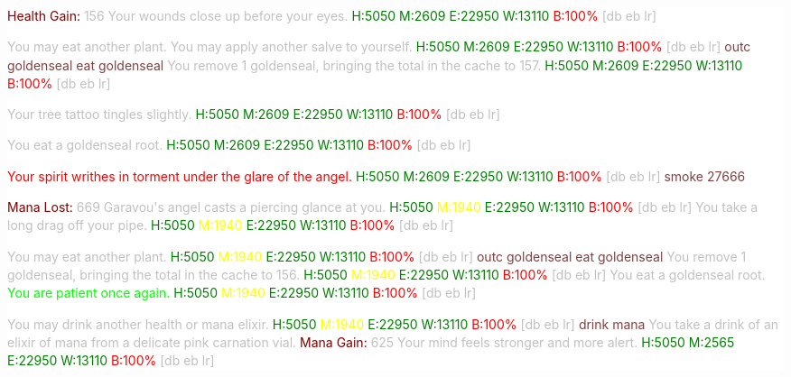 </font><font color="#800000">Health Gain: </font><font color="#C0C0C0">156
Your wounds close up before your eyes.
</font><font color="#008000">H:5050 M:2609 E:22950 W:13110 </font><font color="#FF0000">B:100% </font><font color="#C0C0C0">[db eb lr]

You may eat another plant.
You may apply another salve to yourself.
</font><font color="#008000">H:5050 M:2609 E:22950 W:13110 </font><font color="#FF0000">B:100% </font><font color="#C0C0C0">[db eb lr]
</font><font color="#804040">outc goldenseal
eat goldenseal
</font><font color="#C0C0C0">You remove 1 goldenseal, bringing the total in the cache to 157.
</font><font color="#008000">H:5050 M:2609 E:22950 W:13110 </font><font color="#FF0000">B:100% </font><font color="#C0C0C0">[db eb lr]

Your tree tattoo tingles slightly.
</font><font color="#008000">H:5050 M:2609 E:22950 W:13110 </font><font color="#FF0000">B:100% </font><font color="#C0C0C0">[db eb lr]

You eat a goldenseal root.
</font><font color="#008000">H:5050 M:2609 E:22950 W:13110 </font><font color="#FF0000">B:100% </font><font color="#C0C0C0">[db eb lr]

</font><font color="#FF0000">Your spirit writhes in torment under the glare of the angel.
</font><font color="#008000">H:5050 M:2609 E:22950 W:13110 </font><font color="#FF0000">B:100% </font><font color="#C0C0C0">[db eb lr]
</font><font color="#804040">smoke  27666

</font><font color="#800000">Mana Lost: </font><font color="#C0C0C0">669
Garavou's angel casts a piercing glance at you.
</font><font color="#008000">H:5050 </font><font color="#FFFF00">M:1940 </font><font color="#008000">E:22950 W:13110 </font><font color="#FF0000">B:100% </font><font color="#C0C0C0">[db eb lr]
You take a long drag off your pipe.
</font><font color="#008000">H:5050 </font><font color="#FFFF00">M:1940 </font><font color="#008000">E:22950 W:13110 </font><font color="#FF0000">B:100% </font><font color="#C0C0C0">[db eb lr]

You may eat another plant.
</font><font color="#008000">H:5050 </font><font color="#FFFF00">M:1940 </font><font color="#008000">E:22950 W:13110 </font><font color="#FF0000">B:100% </font><font color="#C0C0C0">[db eb lr]
</font><font color="#804040">outc goldenseal
eat goldenseal
</font><font color="#C0C0C0">You remove 1 goldenseal, bringing the total in the cache to 156.
</font><font color="#008000">H:5050 </font><font color="#FFFF00">M:1940 </font><font color="#008000">E:22950 W:13110 </font><font color="#FF0000">B:100% </font><font color="#C0C0C0">[db eb lr]
You eat a goldenseal root.
</font><font color="#00FF00">You are patient once again.
</font><font color="#008000">H:5050 </font><font color="#FFFF00">M:1940 </font><font color="#008000">E:22950 W:13110 </font><font color="#FF0000">B:100% </font><font color="#C0C0C0">[db eb lr]

You may drink another health or mana elixir.
</font><font color="#008000">H:5050 </font><font color="#FFFF00">M:1940 </font><font color="#008000">E:22950 W:13110 </font><font color="#FF0000">B:100% </font><font color="#C0C0C0">[db eb lr]
</font><font color="#804040">drink mana
</font><font color="#C0C0C0">You take a drink of an elixir of mana from a delicate pink carnation vial.
</font><font color="#800000">Mana Gain: </font><font color="#C0C0C0">625
Your mind feels stronger and more alert.
</font><font color="#008000">H:5050 M:2565 E:22950 W:13110 </font><font color="#FF0000">B:100% </font><font color="#C0C0C0">[db eb lr]
